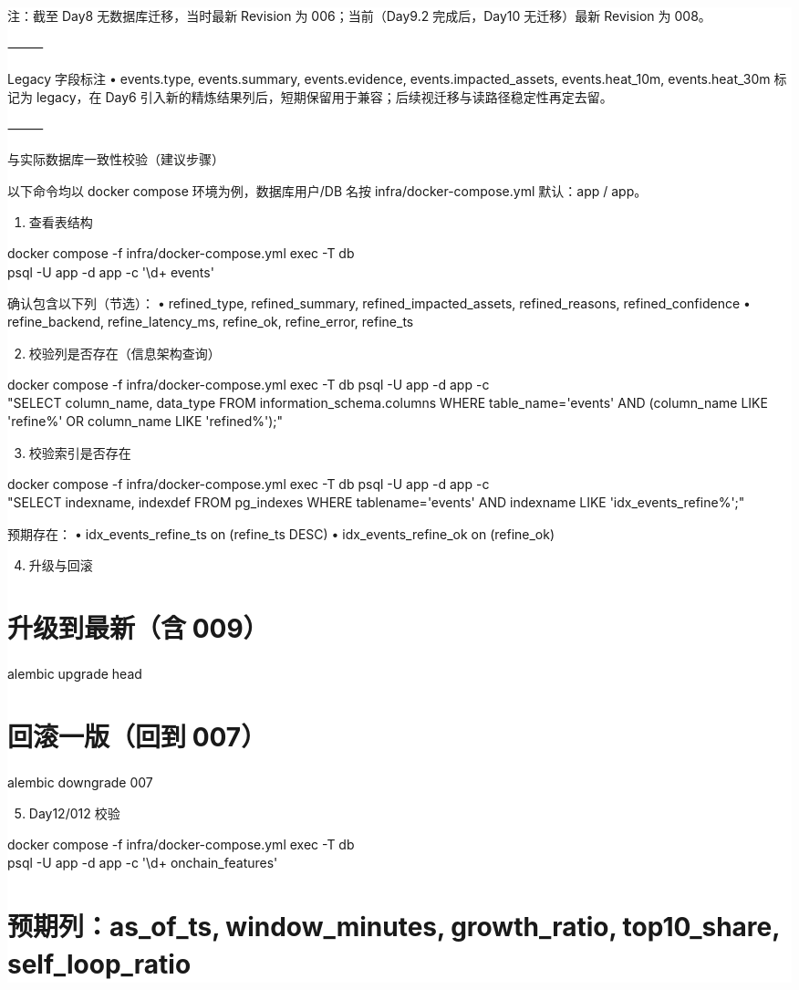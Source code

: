 注：截至 Day8 无数据库迁移，当时最新 Revision 为 006；当前（Day9.2 完成后，Day10 无迁移）最新 Revision 为 008。

⸻

Legacy 字段标注
• events.type, events.summary, events.evidence, events.impacted_assets, events.heat_10m, events.heat_30m
标记为 legacy，在 Day6 引入新的精炼结果列后，短期保留用于兼容；后续视迁移与读路径稳定性再定去留。

⸻

与实际数据库一致性校验（建议步骤）

以下命令均以 docker compose 环境为例，数据库用户/DB 名按 infra/docker-compose.yml 默认：app / app。

1. 查看表结构

docker compose -f infra/docker-compose.yml exec -T db \
 psql -U app -d app -c '\d+ events'

确认包含以下列（节选）：
• refined_type, refined_summary, refined_impacted_assets, refined_reasons, refined_confidence
• refine_backend, refine_latency_ms, refine_ok, refine_error, refine_ts

2. 校验列是否存在（信息架构查询）

docker compose -f infra/docker-compose.yml exec -T db psql -U app -d app -c \
"SELECT column_name, data_type
FROM information_schema.columns
WHERE table_name='events' AND (column_name LIKE 'refine%' OR column_name LIKE 'refined%');"

3. 校验索引是否存在

docker compose -f infra/docker-compose.yml exec -T db psql -U app -d app -c \
"SELECT indexname, indexdef FROM pg_indexes WHERE tablename='events' AND indexname LIKE 'idx_events_refine%';"

预期存在：
• idx_events_refine_ts on (refine_ts DESC)
• idx_events_refine_ok on (refine_ok)

4. 升级与回滚

# 升级到最新（含 009）

alembic upgrade head

# 回滚一版（回到 007）

alembic downgrade 007

5. Day12/012 校验

docker compose -f infra/docker-compose.yml exec -T db \
 psql -U app -d app -c '\d+ onchain_features'

# 预期列：as_of_ts, window_minutes, growth_ratio, top10_share, self_loop_ratio
